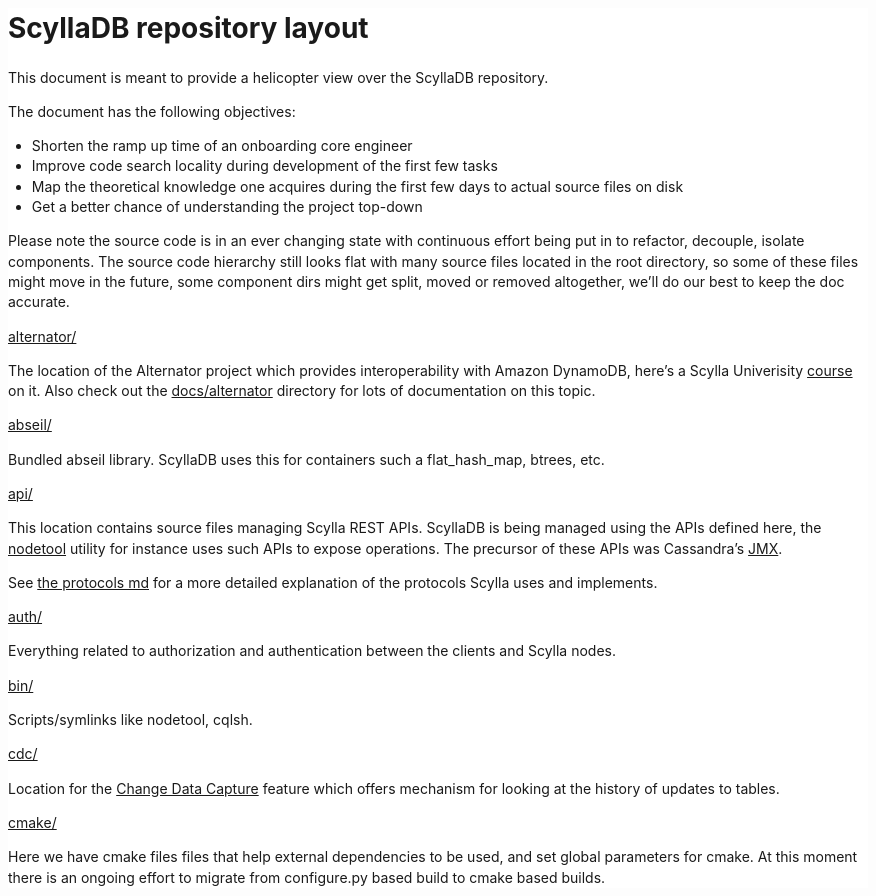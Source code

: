 # ScyllaDB repository layout


This document is meant to provide a helicopter view over the ScyllaDB repository.

The document has the following objectives:
* Shorten the ramp up time of an onboarding core engineer
* Improve code search locality during development of the first few tasks
* Map the theoretical knowledge one acquires during the first few days to actual source files on disk
* Get a better chance of understanding the project top-down

Please note the source code is in an ever changing state with continuous effort being put in to refactor, decouple, isolate components. The source code hierarchy still looks flat with many source files located in the root directory, so some of these files might move in the future, some component dirs might get split, moved or removed altogether, we’ll do our best to keep the doc accurate.


[alternator/](https://github.com/scylladb/scylladb/tree/master/alternator)

The location of the Alternator project which provides interoperability with Amazon DynamoDB, here’s a Scylla Univerisity [course](https://university.scylladb.com/courses/scylla-alternator/) on it.
Also check out the [docs/alternator](https://github.com/scylladb/scylladb/blob/master/docs/alternator/alternator.md) directory for lots of documentation on this topic.

[abseil/](https://github.com/scylladb/abseil-cpp/tree/d7aaad83b488fd62bd51c81ecf16cd938532cc0a)

Bundled abseil library. ScyllaDB uses this for containers such a flat_hash_map, btrees, etc.

[api/](https://github.com/scylladb/scylladb/tree/master/api)

This location contains source files managing Scylla REST APIs. ScyllaDB is being managed using the APIs defined here, the [nodetool](https://opensource.docs.scylladb.com/stable/operating-scylla/nodetool.html) utility for instance uses such APIs to expose operations. The precursor of these APIs was Cassandra’s [JMX](https://en.wikipedia.org/wiki/Java_Management_Extensions).

See [the protocols md](protocols.md) for a more detailed explanation of the protocols Scylla uses and implements.

[auth/](https://github.com/scylladb/scylladb/tree/master/auth)

Everything related to authorization and authentication between the clients and Scylla nodes.

[bin/](https://github.com/scylladb/scylladb/tree/master/bin)

Scripts/symlinks like nodetool, cqlsh. 

[cdc/](https://github.com/scylladb/scylladb/tree/master/cdc)

Location for the [Change Data Capture](
https://opensource.docs.scylladb.com/stable/features/cdc/) feature which offers mechanism
for looking at the history of updates to tables.

[cmake/](https://github.com/scylladb/scylladb/tree/master/cmake)

Here we have cmake files files that help external dependencies to be used, and set global parameters for cmake. At this moment there is an ongoing effort to migrate from configure.py based build to cmake based builds.
